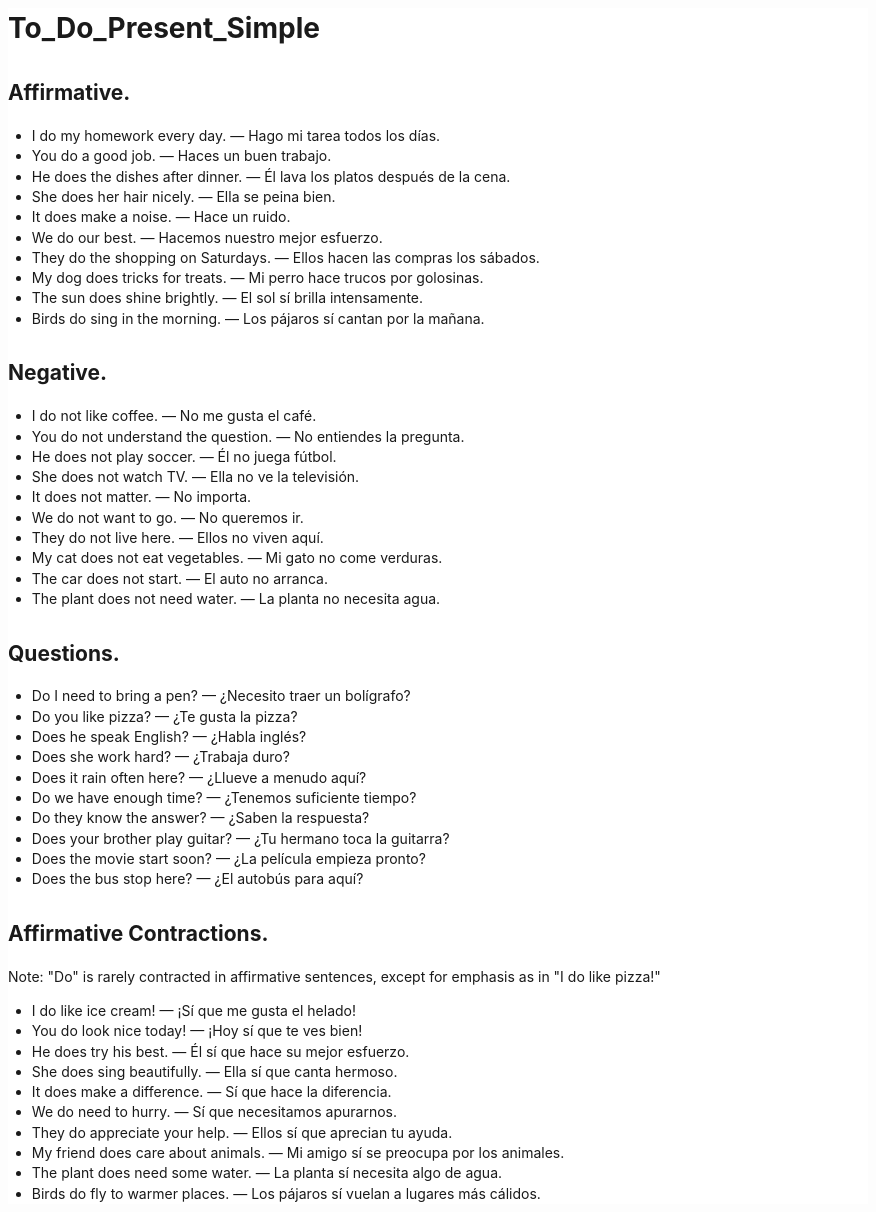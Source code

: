 # To_Do_Present_Simple


Affirmative.
------------

*   I do my homework every day. — Hago mi tarea todos los días.
*   You do a good job. — Haces un buen trabajo.
*   He does the dishes after dinner. — Él lava los platos después de la cena.
*   She does her hair nicely. — Ella se peina bien.
*   It does make a noise. — Hace un ruido.
*   We do our best. — Hacemos nuestro mejor esfuerzo.
*   They do the shopping on Saturdays. — Ellos hacen las compras los sábados.
*   My dog does tricks for treats. — Mi perro hace trucos por golosinas.
*   The sun does shine brightly. — El sol sí brilla intensamente.
*   Birds do sing in the morning. — Los pájaros sí cantan por la mañana.

Negative.
---------

*   I do not like coffee. — No me gusta el café.
*   You do not understand the question. — No entiendes la pregunta.
*   He does not play soccer. — Él no juega fútbol.
*   She does not watch TV. — Ella no ve la televisión.
*   It does not matter. — No importa.
*   We do not want to go. — No queremos ir.
*   They do not live here. — Ellos no viven aquí.
*   My cat does not eat vegetables. — Mi gato no come verduras.
*   The car does not start. — El auto no arranca.
*   The plant does not need water. — La planta no necesita agua.

Questions.
----------

*   Do I need to bring a pen? — ¿Necesito traer un bolígrafo?
*   Do you like pizza? — ¿Te gusta la pizza?
*   Does he speak English? — ¿Habla inglés?
*   Does she work hard? — ¿Trabaja duro?
*   Does it rain often here? — ¿Llueve a menudo aquí?
*   Do we have enough time? — ¿Tenemos suficiente tiempo?
*   Do they know the answer? — ¿Saben la respuesta?
*   Does your brother play guitar? — ¿Tu hermano toca la guitarra?
*   Does the movie start soon? — ¿La película empieza pronto?
*   Does the bus stop here? — ¿El autobús para aquí?

Affirmative Contractions.
-------------------------

Note: "Do" is rarely contracted in affirmative sentences, except for emphasis as in "I do like pizza!"

*   I do like ice cream! — ¡Sí que me gusta el helado!
*   You do look nice today! — ¡Hoy sí que te ves bien!
*   He does try his best. — Él sí que hace su mejor esfuerzo.
*   She does sing beautifully. — Ella sí que canta hermoso.
*   It does make a difference. — Sí que hace la diferencia.
*   We do need to hurry. — Sí que necesitamos apurarnos.
*   They do appreciate your help. — Ellos sí que aprecian tu ayuda.
*   My friend does care about animals. — Mi amigo sí se preocupa por los animales.
*   The plant does need some water. — La planta sí necesita algo de agua.
*   Birds do fly to warmer places. — Los pájaros sí vuelan a lugares más cálidos.
